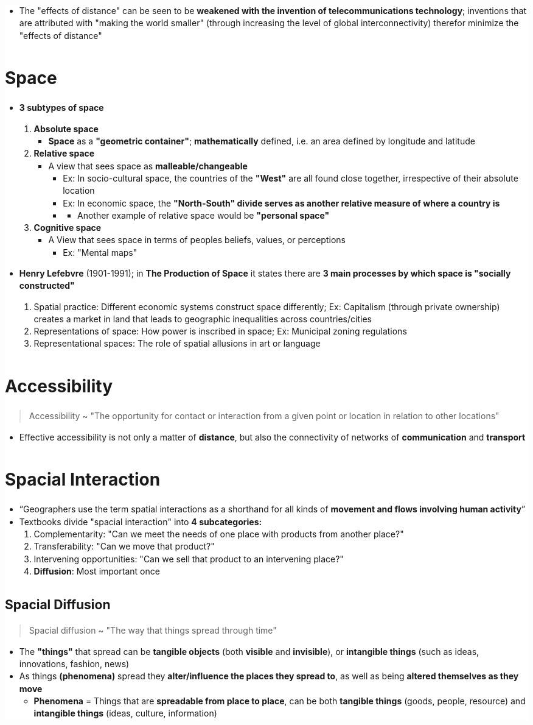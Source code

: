 - The "effects of distance" can be seen to be **weakened with the invention of telecommunications technology**; inventions that are attributed with "making the world smaller" (through increasing the level of global interconnectivity) therefor minimize the "effects of distance"

# Space
- **3 subtypes of space**
	1. **Absolute space**
		- **Space** as a **"geometric container"**; **mathematically** defined, i.e. an area defined by longitude and latitude
	2. **Relative space**
		- A view that sees space as **malleable/changeable**
			- Ex: In socio-cultural space, the countries of the **"West"** are all found close together, irrespective of their absolute location
			- Ex: In economic space, the **"North-South" divide serves as another relative measure of where a country is**
			- - Another example of relative space would be **"personal space"**
	3. **Cognitive space**
		- A View that sees space in terms of peoples beliefs, values, or perceptions
			- Ex: "Mental maps"

- **Henry Lefebvre** (1901-1991); in **The Production of Space** it states there are **3 main processes by which space is "socially constructed"**
	1. Spatial practice: Different economic systems construct space differently; Ex: Capitalism (through private ownership) creates a market in land that leads to geographic inequalities across countries/cities
	2. Representations of space: How power is inscribed in space; Ex: Municipal zoning regulations
	3. Representational spaces: The role of spatial allusions in art or language

# Accessibility
> Accessibility ~ "The opportunity for contact or interaction from a given point or location in relation to other locations"

- Effective accessibility is not only a matter of **distance**, but also the connectivity of networks of **communication** and **transport**

# Spacial Interaction
- “Geographers use the term spatial interactions as a shorthand for all kinds of **movement and flows involving human activity**”
- Textbooks divide "spacial interaction" into **4 subcategories:**
	1. Complementarity: "Can we meet the needs of one place with products from another place?"
	2. Transferability: "Can we move that product?"
	3. Intervening opportunities: "Can we sell that product to an intervening place?"
	4. **Diffusion**: Most important once

## Spacial Diffusion
> Spacial diffusion ~ "The way that things spread through time"

- The **"things"** that spread can be **tangible objects** (both **visible** and **invisible**), or **intangible things** (such as ideas, innovations, fashion, news)
- As things **(phenomena)** spread they **alter/influence the places they spread to**, as well as being **altered themselves as they move**
	- **Phenomena** = Things that are **spreadable from place to place**, can be both **tangible things** (goods, people, resource) and **intangible things** (ideas, culture, information)
